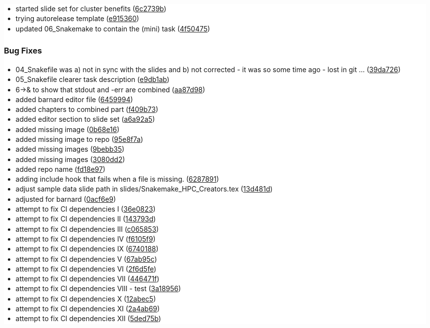 * started slide set for cluster benefits ([6c2739b](https://github.com/snakemake/snakemake-hpc-teaching-material/commit/6c2739b3ce9cb0658a7c7efa2463d06ed9345123))
* trying autorelease template ([e915360](https://github.com/snakemake/snakemake-hpc-teaching-material/commit/e91536077471502697c20bfe388c6ac0563beca1))
* updated 06_Snakemake to contain the (mini) task ([4f50475](https://github.com/snakemake/snakemake-hpc-teaching-material/commit/4f50475c78b78658ab0a1784713a12fbe61cd0e1))


### Bug Fixes

* 04_Snakefile was a) not in sync with the slides and b) not corrected - it was so some time ago - lost in git ... ([39da726](https://github.com/snakemake/snakemake-hpc-teaching-material/commit/39da726fb4de29f936cf2f249e1f6825f218189a))
* 05_Snakefile clearer task description ([e9db1ab](https://github.com/snakemake/snakemake-hpc-teaching-material/commit/e9db1ab70039dbc0509745ccadf6e65574eee9a8))
* 6-&gt;& to show that stdout and -err are combined ([aa87d98](https://github.com/snakemake/snakemake-hpc-teaching-material/commit/aa87d9863adcf8b9d5ce2620ae8427417375dc30))
* added barnard editor file ([6459994](https://github.com/snakemake/snakemake-hpc-teaching-material/commit/64599947e36de8ae09b051363e3dcd2783521486))
* added chapters to combined part ([f409b73](https://github.com/snakemake/snakemake-hpc-teaching-material/commit/f409b73636c314c62cf9599475dbee9b20d5f610))
* added editor section to slide set ([a6a92a5](https://github.com/snakemake/snakemake-hpc-teaching-material/commit/a6a92a5028e019ef4221606c645c15587722805e))
* added missing image ([0b68e16](https://github.com/snakemake/snakemake-hpc-teaching-material/commit/0b68e1614de34e589546fe634ad4f97cf584b238))
* added missing image to repo ([95e8f7a](https://github.com/snakemake/snakemake-hpc-teaching-material/commit/95e8f7ac445fcb7a492fc32fb94fe717ff87c4c4))
* added missing images ([9bebb35](https://github.com/snakemake/snakemake-hpc-teaching-material/commit/9bebb355737a88b43d6293d2c8925efdd80ea74f))
* added missing images ([3080dd2](https://github.com/snakemake/snakemake-hpc-teaching-material/commit/3080dd24844c24a7eff89ebafc8bd512ed4f70a0))
* added repo name ([fd18e97](https://github.com/snakemake/snakemake-hpc-teaching-material/commit/fd18e9753ce2a944221105951aa0b03d187e2d19))
* adding include hook that fails when a file is missing. ([6287891](https://github.com/snakemake/snakemake-hpc-teaching-material/commit/62878919a3180f79d10246f4bba9278e7c60afca))
* adjust sample data slide path in  slides/Snakemake_HPC_Creators.tex ([13d481d](https://github.com/snakemake/snakemake-hpc-teaching-material/commit/13d481d519d1d4127d995898129ab87c13e763c2))
* adjusted for barnard ([0acf6e9](https://github.com/snakemake/snakemake-hpc-teaching-material/commit/0acf6e9490b990dd4fab2a64480bba3098a905c6))
* attempt to fix CI dependencies I ([36e0823](https://github.com/snakemake/snakemake-hpc-teaching-material/commit/36e082348b25a280010628133a064995d31935fd))
* attempt to fix CI dependencies II ([143793d](https://github.com/snakemake/snakemake-hpc-teaching-material/commit/143793d48608b278232df444488a6f3ee554e55a))
* attempt to fix CI dependencies III ([c065853](https://github.com/snakemake/snakemake-hpc-teaching-material/commit/c06585314956a4d46047ca0f0f6d1b073555eea8))
* attempt to fix CI dependencies IV ([f6105f9](https://github.com/snakemake/snakemake-hpc-teaching-material/commit/f6105f9a04405b8dddc692dd27d5d332853e745f))
* attempt to fix CI dependencies IX ([6740188](https://github.com/snakemake/snakemake-hpc-teaching-material/commit/6740188438f05a590ff4295158436c3b66d9464c))
* attempt to fix CI dependencies V ([67ab95c](https://github.com/snakemake/snakemake-hpc-teaching-material/commit/67ab95cb5fd528c3e25a803b6e7965719c509446))
* attempt to fix CI dependencies VI ([2f6d5fe](https://github.com/snakemake/snakemake-hpc-teaching-material/commit/2f6d5fe1b682f795cd7741d762b05b8066e2061a))
* attempt to fix CI dependencies VII ([446471f](https://github.com/snakemake/snakemake-hpc-teaching-material/commit/446471f51bd2bd356d7b94ed8a8e60f9ebee1602))
* attempt to fix CI dependencies VIII - test ([3a18956](https://github.com/snakemake/snakemake-hpc-teaching-material/commit/3a1895658a5d34862cd8d78aef850872459de038))
* attempt to fix CI dependencies X ([12abec5](https://github.com/snakemake/snakemake-hpc-teaching-material/commit/12abec56e739e44ddaa9ca69f6ddb6d4177d547d))
* attempt to fix CI dependencies XI ([2a4ab69](https://github.com/snakemake/snakemake-hpc-teaching-material/commit/2a4ab694a592f9638574558358bcd56ea9e00582))
* attempt to fix CI dependencies XII ([5ded75b](https://github.com/snakemake/snakemake-hpc-teaching-material/commit/5ded75b5892e4fe0cc2dcdd77929328fdb59105f))